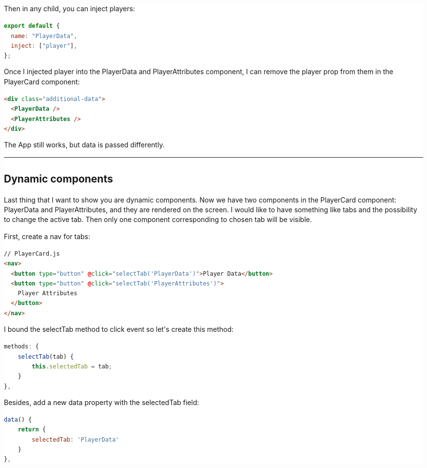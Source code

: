Then in any child, you can inject players:

```javascript
export default {
  name: "PlayerData",
  inject: ["player"],
};
```

Once I injected player into the PlayerData and PlayerAttributes component, I can remove the player prop from them in the PlayerCard component:

```html
<div class="additional-data">
  <PlayerData />
  <PlayerAttributes />
</div>
```

The App still works, but data is passed differently.

---

## Dynamic components

Last thing that I want to show you are dynamic components. Now we have two components in the PlayerCard component: PlayerData and PlayerAttributes, and they are rendered on the screen. I would like to have something like tabs and the possibility to change the active tab. Then only one component corresponding to chosen tab will be visible.

First, create a nav for tabs:

```html
// PlayerCard.js
<nav>
  <button type="button" @click="selectTab('PlayerData')">Player Data</button>
  <button type="button" @click="selectTab('PlayerAttributes')">
    Player Attributes
  </button>
</nav>
```

I bound the selectTab method to click event so let's create this method:

```javascript
methods: {
    selectTab(tab) {
        this.selectedTab = tab;
    }
},
```

Besides, add a new data property with the selectedTab field:

```javascript
data() {
    return {
        selectedTab: 'PlayerData'
    }
},
```
